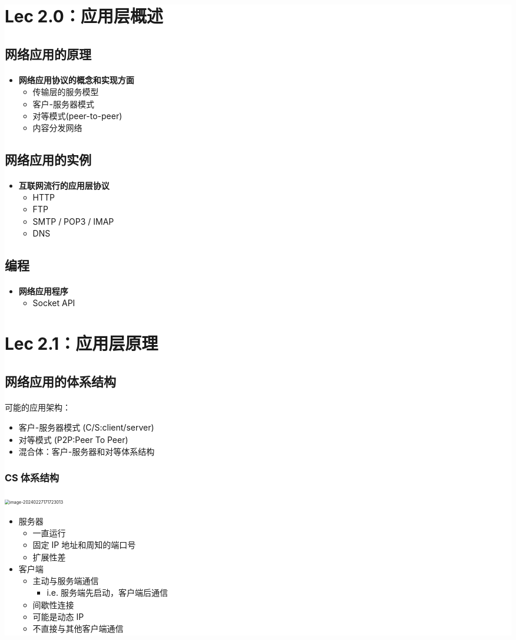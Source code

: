 # Lec 2.0：应用层概述

## 网络应用的原理

- **网络应用协议的概念和实现方面**
  - 传输层的服务模型
  - 客户-服务器模式
  - 对等模式(peer-to-peer)
  - 内容分发网络


## 网络应用的实例

- **互联网流行的应用层协议**
  - HTTP
  - FTP
  - SMTP / POP3 / IMAP
  - DNS

## 编程

- **网络应用程序**
  - Socket API

# Lec 2.1：应用层原理

## 网络应用的体系结构

可能的应用架构：

- 客户-服务器模式 (C/S:client/server)
- 对等模式 (P2P:Peer To Peer)
- 混合体：客户-服务器和对等体系结构 

### CS 体系结构

<img src="https://cdn.jsdelivr.net/gh/mtdickens/mtd-images/img/202402271717465.png" alt="image-20240227171723013" style="zoom:50%;" />

- 服务器
  - 一直运行
  - 固定 IP 地址和周知的端口号
  - 扩展性差
- 客户端
  - 主动与服务端通信
    - i.e. 服务端先启动，客户端后通信
  - 间歇性连接
  - 可能是动态 IP
  - 不直接与其他客户端通信
